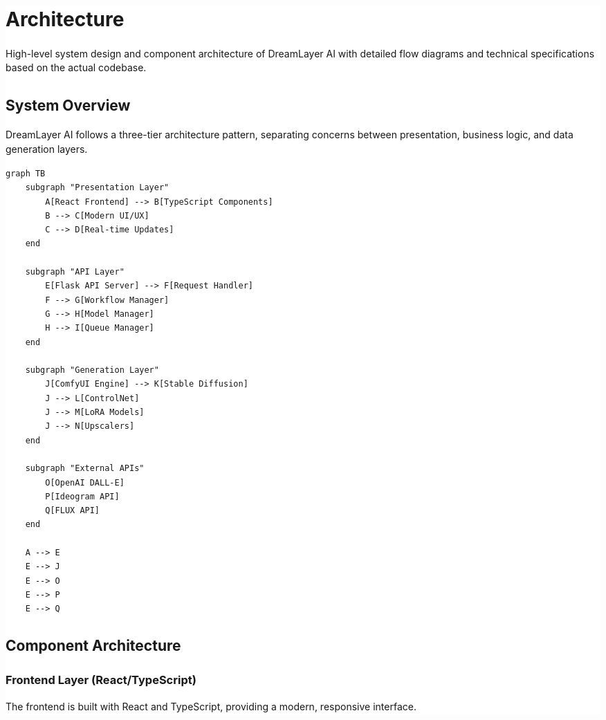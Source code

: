 # Architecture

High-level system design and component architecture of DreamLayer AI with detailed flow diagrams and technical specifications based on the actual codebase.

## System Overview

DreamLayer AI follows a three-tier architecture pattern, separating concerns between presentation, business logic, and data generation layers.

```mermaid
graph TB
    subgraph "Presentation Layer"
        A[React Frontend] --> B[TypeScript Components]
        B --> C[Modern UI/UX]
        C --> D[Real-time Updates]
    end
    
    subgraph "API Layer"
        E[Flask API Server] --> F[Request Handler]
        F --> G[Workflow Manager]
        G --> H[Model Manager]
        H --> I[Queue Manager]
    end
    
    subgraph "Generation Layer"
        J[ComfyUI Engine] --> K[Stable Diffusion]
        J --> L[ControlNet]
        J --> M[LoRA Models]
        J --> N[Upscalers]
    end
    
    subgraph "External APIs"
        O[OpenAI DALL-E]
        P[Ideogram API]
        Q[FLUX API]
    end
    
    A --> E
    E --> J
    E --> O
    E --> P
    E --> Q
```

## Component Architecture

### Frontend Layer (React/TypeScript)

The frontend is built with React and TypeScript, providing a modern, responsive interface.

